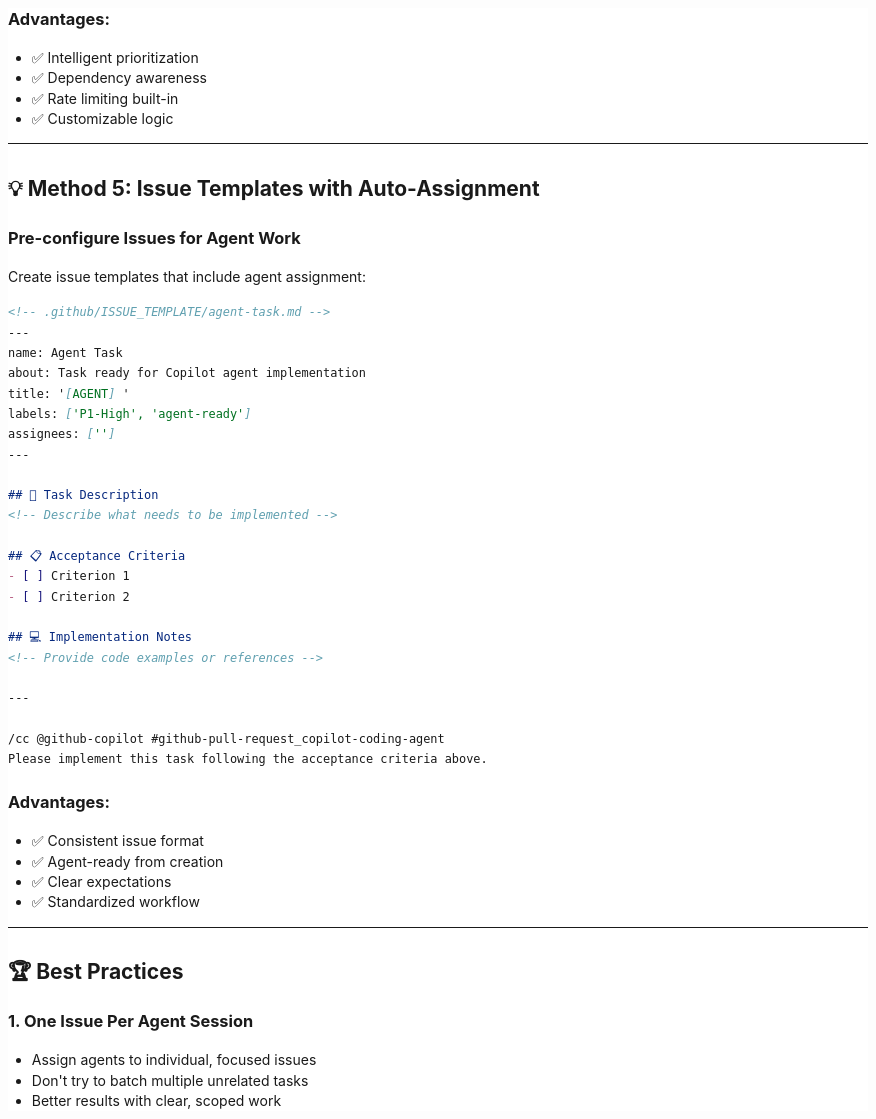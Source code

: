 ### Advantages:
- ✅ Intelligent prioritization
- ✅ Dependency awareness
- ✅ Rate limiting built-in
- ✅ Customizable logic

---

## 💡 Method 5: Issue Templates with Auto-Assignment

### Pre-configure Issues for Agent Work

Create issue templates that include agent assignment:

```markdown
<!-- .github/ISSUE_TEMPLATE/agent-task.md -->
---
name: Agent Task
about: Task ready for Copilot agent implementation
title: '[AGENT] '
labels: ['P1-High', 'agent-ready']
assignees: ['']
---

## 🎯 Task Description
<!-- Describe what needs to be implemented -->

## 📋 Acceptance Criteria
- [ ] Criterion 1
- [ ] Criterion 2

## 💻 Implementation Notes
<!-- Provide code examples or references -->

---

/cc @github-copilot #github-pull-request_copilot-coding-agent
Please implement this task following the acceptance criteria above.
```

### Advantages:
- ✅ Consistent issue format
- ✅ Agent-ready from creation
- ✅ Clear expectations
- ✅ Standardized workflow

---

## 🏆 Best Practices

### 1. **One Issue Per Agent Session**
- Assign agents to individual, focused issues
- Don't try to batch multiple unrelated tasks
- Better results with clear, scoped work

